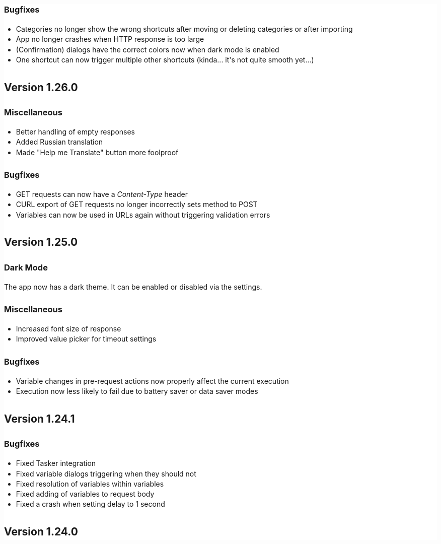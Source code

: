 ### Bugfixes

- Categories no longer show the wrong shortcuts after moving or deleting categories or after importing
- App no longer crashes when HTTP response is too large
- (Confirmation) dialogs have the correct colors now when dark mode is enabled
- One shortcut can now trigger multiple other shortcuts (kinda... it's not quite smooth yet...)

## Version 1.26.0

### Miscellaneous

- Better handling of empty responses
- Added Russian translation
- Made "Help me Translate" button more foolproof

### Bugfixes

- GET requests can now have a *Content-Type* header
- CURL export of GET requests no longer incorrectly sets method to POST
- Variables can now be used in URLs again without triggering validation errors

## Version 1.25.0

### Dark Mode

The app now has a dark theme. It can be enabled or disabled via the settings.

### Miscellaneous

- Increased font size of response
- Improved value picker for timeout settings

### Bugfixes

- Variable changes in pre-request actions now properly affect the current execution
- Execution now less likely to fail due to battery saver or data saver modes

## Version 1.24.1

### Bugfixes

- Fixed Tasker integration
- Fixed variable dialogs triggering when they should not
- Fixed resolution of variables within variables
- Fixed adding of variables to request body
- Fixed a crash when setting delay to 1 second

## Version 1.24.0

